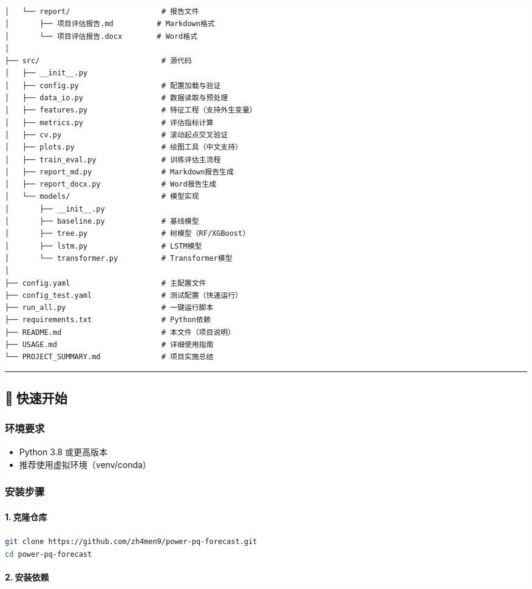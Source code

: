 ```
│   └── report/                     # 报告文件
│       ├── 项目评估报告.md          # Markdown格式
│       └── 项目评估报告.docx        # Word格式
│
├── src/                            # 源代码
│   ├── __init__.py
│   ├── config.py                   # 配置加载与验证
│   ├── data_io.py                  # 数据读取与预处理
│   ├── features.py                 # 特征工程（支持外生变量）
│   ├── metrics.py                  # 评估指标计算
│   ├── cv.py                       # 滚动起点交叉验证
│   ├── plots.py                    # 绘图工具（中文支持）
│   ├── train_eval.py               # 训练评估主流程
│   ├── report_md.py                # Markdown报告生成
│   ├── report_docx.py              # Word报告生成
│   └── models/                     # 模型实现
│       ├── __init__.py
│       ├── baseline.py             # 基线模型
│       ├── tree.py                 # 树模型（RF/XGBoost）
│       ├── lstm.py                 # LSTM模型
│       └── transformer.py          # Transformer模型
│
├── config.yaml                     # 主配置文件
├── config_test.yaml                # 测试配置（快速运行）
├── run_all.py                      # 一键运行脚本
├── requirements.txt                # Python依赖
├── README.md                       # 本文件（项目说明）
├── USAGE.md                        # 详细使用指南
└── PROJECT_SUMMARY.md              # 项目实施总结
```

---

## 🚀 快速开始

### 环境要求

- Python 3.8 或更高版本
- 推荐使用虚拟环境（venv/conda）

### 安装步骤

#### 1. 克隆仓库

```bash
git clone https://github.com/zh4men9/power-pq-forecast.git
cd power-pq-forecast
```

#### 2. 安装依赖
